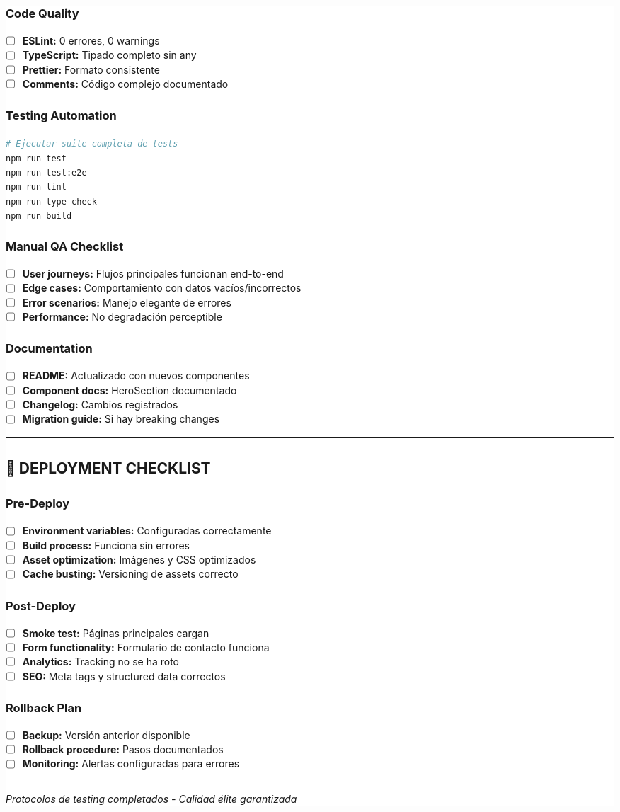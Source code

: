 ### Code Quality
- [ ] **ESLint:** 0 errores, 0 warnings
- [ ] **TypeScript:** Tipado completo sin any
- [ ] **Prettier:** Formato consistente
- [ ] **Comments:** Código complejo documentado

### Testing Automation
```bash
# Ejecutar suite completa de tests
npm run test
npm run test:e2e
npm run lint
npm run type-check
npm run build
```

### Manual QA Checklist
- [ ] **User journeys:** Flujos principales funcionan end-to-end
- [ ] **Edge cases:** Comportamiento con datos vacíos/incorrectos
- [ ] **Error scenarios:** Manejo elegante de errores
- [ ] **Performance:** No degradación perceptible

### Documentation
- [ ] **README:** Actualizado con nuevos componentes
- [ ] **Component docs:** HeroSection documentado
- [ ] **Changelog:** Cambios registrados
- [ ] **Migration guide:** Si hay breaking changes

---

## 🚀 DEPLOYMENT CHECKLIST

### Pre-Deploy
- [ ] **Environment variables:** Configuradas correctamente
- [ ] **Build process:** Funciona sin errores
- [ ] **Asset optimization:** Imágenes y CSS optimizados
- [ ] **Cache busting:** Versioning de assets correcto

### Post-Deploy
- [ ] **Smoke test:** Páginas principales cargan
- [ ] **Form functionality:** Formulario de contacto funciona
- [ ] **Analytics:** Tracking no se ha roto
- [ ] **SEO:** Meta tags y structured data correctos

### Rollback Plan
- [ ] **Backup:** Versión anterior disponible
- [ ] **Rollback procedure:** Pasos documentados
- [ ] **Monitoring:** Alertas configuradas para errores

---

*Protocolos de testing completados - Calidad élite garantizada*
